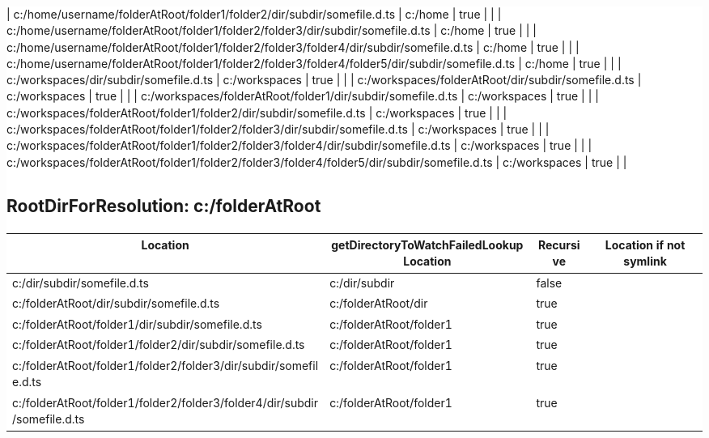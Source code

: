 | c:/home/username/folderAtRoot/folder1/folder2/dir/subdir/somefile.d.ts                         | c:/home                                                                                        | true      |                                                                                                |
| c:/home/username/folderAtRoot/folder1/folder2/folder3/dir/subdir/somefile.d.ts                 | c:/home                                                                                        | true      |                                                                                                |
| c:/home/username/folderAtRoot/folder1/folder2/folder3/folder4/dir/subdir/somefile.d.ts         | c:/home                                                                                        | true      |                                                                                                |
| c:/home/username/folderAtRoot/folder1/folder2/folder3/folder4/folder5/dir/subdir/somefile.d.ts | c:/home                                                                                        | true      |                                                                                                |
| c:/workspaces/dir/subdir/somefile.d.ts                                                         | c:/workspaces                                                                                  | true      |                                                                                                |
| c:/workspaces/folderAtRoot/dir/subdir/somefile.d.ts                                            | c:/workspaces                                                                                  | true      |                                                                                                |
| c:/workspaces/folderAtRoot/folder1/dir/subdir/somefile.d.ts                                    | c:/workspaces                                                                                  | true      |                                                                                                |
| c:/workspaces/folderAtRoot/folder1/folder2/dir/subdir/somefile.d.ts                            | c:/workspaces                                                                                  | true      |                                                                                                |
| c:/workspaces/folderAtRoot/folder1/folder2/folder3/dir/subdir/somefile.d.ts                    | c:/workspaces                                                                                  | true      |                                                                                                |
| c:/workspaces/folderAtRoot/folder1/folder2/folder3/folder4/dir/subdir/somefile.d.ts            | c:/workspaces                                                                                  | true      |                                                                                                |
| c:/workspaces/folderAtRoot/folder1/folder2/folder3/folder4/folder5/dir/subdir/somefile.d.ts    | c:/workspaces                                                                                  | true      |                                                                                                |

## RootDirForResolution: c:/folderAtRoot

| Location                                                                                       | getDirectoryToWatchFailedLookupLocation                                                        | Recursive | Location if not symlink                                                                        |
| ---------------------------------------------------------------------------------------------- | ---------------------------------------------------------------------------------------------- | --------- | ---------------------------------------------------------------------------------------------- |
| c:/dir/subdir/somefile.d.ts                                                                    | c:/dir/subdir                                                                                  | false     |                                                                                                |
| c:/folderAtRoot/dir/subdir/somefile.d.ts                                                       | c:/folderAtRoot/dir                                                                            | true      |                                                                                                |
| c:/folderAtRoot/folder1/dir/subdir/somefile.d.ts                                               | c:/folderAtRoot/folder1                                                                        | true      |                                                                                                |
| c:/folderAtRoot/folder1/folder2/dir/subdir/somefile.d.ts                                       | c:/folderAtRoot/folder1                                                                        | true      |                                                                                                |
| c:/folderAtRoot/folder1/folder2/folder3/dir/subdir/somefile.d.ts                               | c:/folderAtRoot/folder1                                                                        | true      |                                                                                                |
| c:/folderAtRoot/folder1/folder2/folder3/folder4/dir/subdir/somefile.d.ts                       | c:/folderAtRoot/folder1                                                                        | true      |                                                                                                |